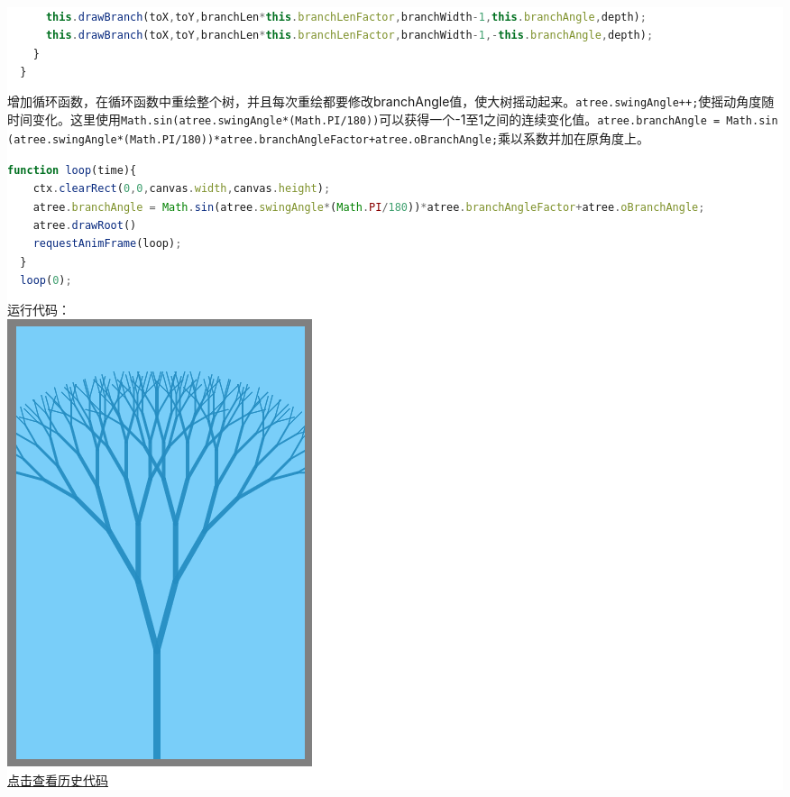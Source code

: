 ```javascript
      this.drawBranch(toX,toY,branchLen*this.branchLenFactor,branchWidth-1,this.branchAngle,depth);
      this.drawBranch(toX,toY,branchLen*this.branchLenFactor,branchWidth-1,-this.branchAngle,depth);
    }
  }
```

增加循环函数，在循环函数中重绘整个树，并且每次重绘都要修改branchAngle值，使大树摇动起来。```atree.swingAngle++;```使摇动角度随时间变化。这里使用```Math.sin(atree.swingAngle*(Math.PI/180))```可以获得一个-1至1之间的连续变化值。```atree.branchAngle = Math.sin(atree.swingAngle*(Math.PI/180))*atree.branchAngleFactor+atree.oBranchAngle;```乘以系数并加在原角度上。


```javascript
function loop(time){
    ctx.clearRect(0,0,canvas.width,canvas.height);
    atree.branchAngle = Math.sin(atree.swingAngle*(Math.PI/180))*atree.branchAngleFactor+atree.oBranchAngle;
    atree.drawRoot()
    requestAnimFrame(loop);
  }
  loop(0);
```

运行代码：  
![效果图](https://raw.githubusercontent.com/cyclegtx/rocked_tree/master/images/5.gif)    
<a href="https://github.com/cyclegtx/rocked_tree/tree/1fc535215e0fdc86f95329518d4de8aae73b8c61" target="_blank">点击查看历史代码</a>    
